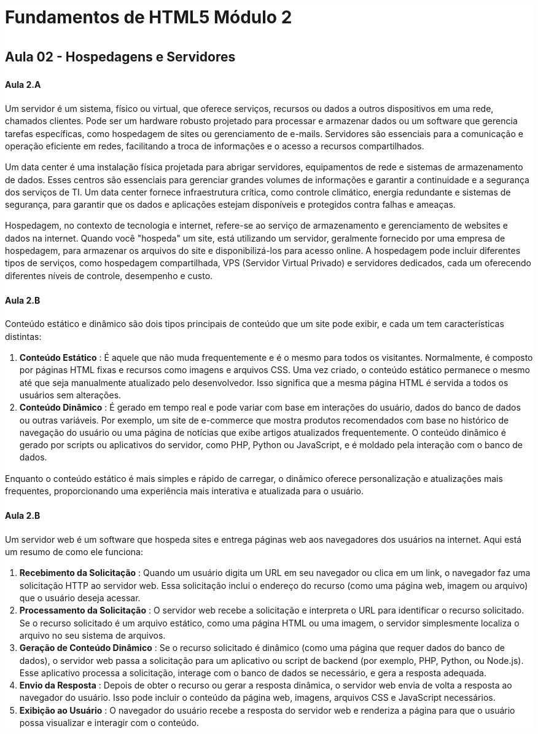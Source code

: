 # **Fundamentos de HTML5 Módulo 2**

## **Aula 02 - Hospedagens e Servidores**

#### **Aula 2.A**

Um servidor é um sistema, físico ou virtual, que oferece serviços, recursos ou dados a outros dispositivos em uma rede, chamados clientes. Pode ser um hardware robusto projetado para processar e armazenar dados ou um software que gerencia tarefas específicas, como hospedagem de sites ou gerenciamento de e-mails. Servidores são essenciais para a comunicação e operação eficiente em redes, facilitando a troca de informações e o acesso a recursos compartilhados.

Um data center é uma instalação física projetada para abrigar servidores, equipamentos de rede e sistemas de armazenamento de dados. Esses centros são essenciais para gerenciar grandes volumes de informações e garantir a continuidade e a segurança dos serviços de TI. Um data center fornece infraestrutura crítica, como controle climático, energia redundante e sistemas de segurança, para garantir que os dados e aplicações estejam disponíveis e protegidos contra falhas e ameaças.

Hospedagem, no contexto de tecnologia e internet, refere-se ao serviço de armazenamento e gerenciamento de websites e dados na internet. Quando você "hospeda" um site, está utilizando um servidor, geralmente fornecido por uma empresa de hospedagem, para armazenar os arquivos do site e disponibilizá-los para acesso online. A hospedagem pode incluir diferentes tipos de serviços, como hospedagem compartilhada, VPS (Servidor Virtual Privado) e servidores dedicados, cada um oferecendo diferentes níveis de controle, desempenho e custo.

#### **Aula 2.B**

Conteúdo estático e dinâmico são dois tipos principais de conteúdo que um site pode exibir, e cada um tem características distintas:

1. **Conteúdo Estático** : É aquele que não muda frequentemente e é o mesmo para todos os visitantes. Normalmente, é composto por páginas HTML fixas e recursos como imagens e arquivos CSS. Uma vez criado, o conteúdo estático permanece o mesmo até que seja manualmente atualizado pelo desenvolvedor. Isso significa que a mesma página HTML é servida a todos os usuários sem alterações.
2. **Conteúdo Dinâmico** : É gerado em tempo real e pode variar com base em interações do usuário, dados do banco de dados ou outras variáveis. Por exemplo, um site de e-commerce que mostra produtos recomendados com base no histórico de navegação do usuário ou uma página de notícias que exibe artigos atualizados frequentemente. O conteúdo dinâmico é gerado por scripts ou aplicativos do servidor, como PHP, Python ou JavaScript, e é moldado pela interação com o banco de dados.

Enquanto o conteúdo estático é mais simples e rápido de carregar, o dinâmico oferece personalização e atualizações mais frequentes, proporcionando uma experiência mais interativa e atualizada para o usuário.

#### **Aula 2.B**

Um servidor web é um software que hospeda sites e entrega páginas web aos navegadores dos usuários na internet. Aqui está um resumo de como ele funciona:

1. **Recebimento da Solicitação** : Quando um usuário digita um URL em seu navegador ou clica em um link, o navegador faz uma solicitação HTTP ao servidor web. Essa solicitação inclui o endereço do recurso (como uma página web, imagem ou arquivo) que o usuário deseja acessar.
2. **Processamento da Solicitação** : O servidor web recebe a solicitação e interpreta o URL para identificar o recurso solicitado. Se o recurso solicitado é um arquivo estático, como uma página HTML ou uma imagem, o servidor simplesmente localiza o arquivo no seu sistema de arquivos.
3. **Geração de Conteúdo Dinâmico** : Se o recurso solicitado é dinâmico (como uma página que requer dados do banco de dados), o servidor web passa a solicitação para um aplicativo ou script de backend (por exemplo, PHP, Python, ou Node.js). Esse aplicativo processa a solicitação, interage com o banco de dados se necessário, e gera a resposta adequada.
4. **Envio da Resposta** : Depois de obter o recurso ou gerar a resposta dinâmica, o servidor web envia de volta a resposta ao navegador do usuário. Isso pode incluir o conteúdo da página web, imagens, arquivos CSS e JavaScript necessários.
5. **Exibição ao Usuário** : O navegador do usuário recebe a resposta do servidor web e renderiza a página para que o usuário possa visualizar e interagir com o conteúdo.
